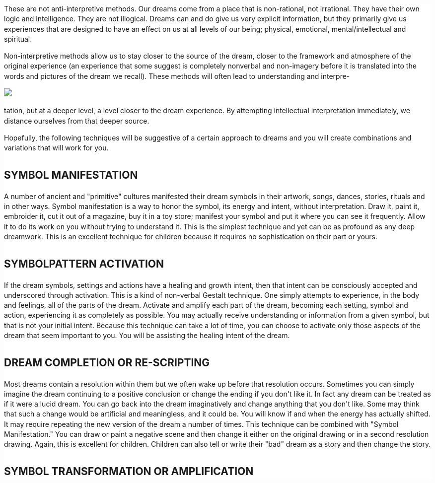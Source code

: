 These are not anti-interpretive methods. Our dreams come from a place that is non-rational, not irrational. They have their own logic and intelligence. They are not illogical. Dreams can and do give us very explicit information, but they primarily give us experiences that are designed to have an effect on us at all levels of our being; physical, emotional, mental/intellectual and spiritual.

Non-interpretive methods allow us to stay closer to the source of the dream, closer to the framework and atmosphere of the original experience (an experience that some suggest is completely nonverbal and non-imagery before it is translated into the words and pictures of the dream we recall). These methods will often lead to understanding and interpre-

![](https://cdn.mathpix.com/cropped/2024_05_06_94ecd68fbec94dc1afdag-16.jpg?height=575&width=380&top_left_y=290&top_left_x=1515)

tation, but at a deeper level, a level closer to the dream experience. By attempting intellectual interpretation immediately, we distance ourselves from that deeper source.

Hopefully, the following techniques will be suggestive of a certain approach to dreams and you will create combinations and variations that will work for you.

## SYMBOL MANIFESTATION

A number of ancient and "primitive" cultures manifested their dream symbols in their artwork, songs, dances, stories, rituals and in other ways. Symbol manifestation is a way to honor the symbol, its energy and intent, without interpretation. Draw it, paint it, embroider it, cut it out of a magazine, buy it in a toy store; manifest your symbol and put it where you can see it frequently. Allow it to do its work on you without trying to understand it. This is the simplest technique and yet can be as profound as any deep dreamwork. This is an excellent technique for children because it requires no sophistication on their part or yours.

## SYMBOLPATTERN ACTIVATION

If the dream symbols, settings and actions have a healing and growth intent, then that intent can be consciously accepted and underscored through activation. This is a kind of non-verbal Gestalt technique. One simply attempts to experience, in the body and feelings, all of the parts of the dream. Activate and amplify each part of the dream, becoming each setting, symbol and action, experiencing it as completely as possible. You may actually receive understanding or information from a given symbol, but that is not your initial intent. Because this technique can take a lot of time, you can choose to activate only those aspects of the dream that seem important to you. You will be assisting the healing intent of the dream.

## DREAM COMPLETION OR RE-SCRIPTING

Most dreams contain a resolution within them but we often wake up before that resolution occurs. Sometimes you can simply imagine the dream continuing to a positive conclusion or change the ending if you don't like it. In fact any dream can be treated as if it were a lucid dream. You can go back into the dream imaginatively and change anything that you don't like. Some may think that such a change would be artificial and meaningless, and it could be. You will know if and when the energy has actually shifted. It may require repeating the new version of the dream a number of times. This technique can be combined with "Symbol Manifestation." You can draw or paint a negative scene and then change it either on the original drawing or in a second resolution drawing. Again, this is excellent for children. Children can also tell or write their "bad" dream as a story and then change the story.

## SYMBOL TRANSFORMATION OR AMPLIFICATION
